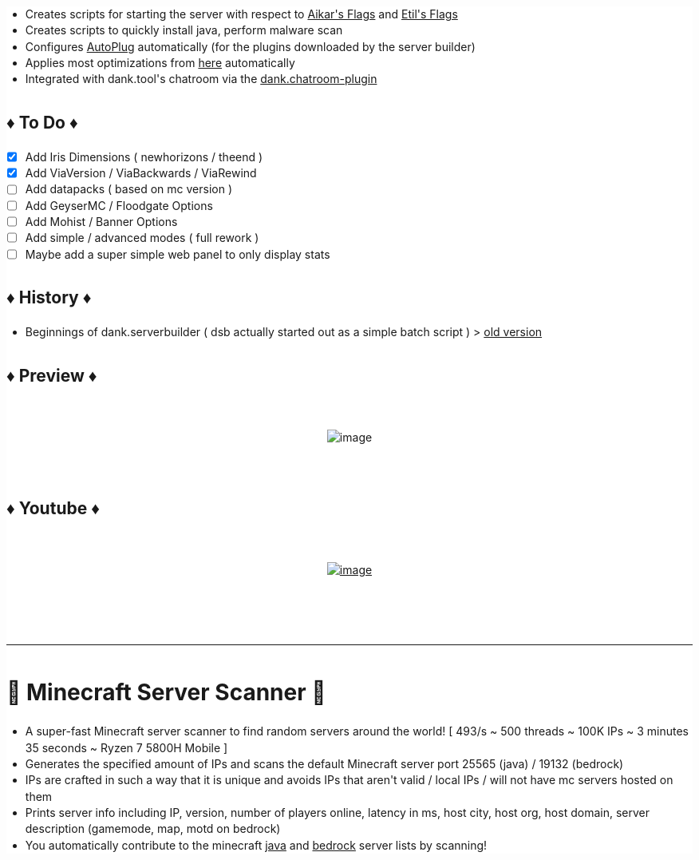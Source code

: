 - Creates scripts for starting the server with respect to [Aikar's Flags](https://aikar.co/2018/07/02/tuning-the-jvm-g1gc-garbage-collector-flags-for-minecraft/) and [Etil's Flags](https://github.com/etil2jz/etil-minecraft-flags)
- Creates scripts to quickly install java, perform malware scan
- Configures [AutoPlug](https://github.com/Osiris-Team/AutoPlug-Client) automatically (for the plugins downloaded by the server builder)
- Applies most optimizations from [here](https://github.com/YouHaveTrouble/minecraft-optimization) automatically
- Integrated with dank.tool's chatroom via the [dank.chatroom-plugin](https://github.com/SirDank/dank.chatroom-plugin)

## ♦️ To Do ♦️

- [x] Add Iris Dimensions ( newhorizons / theend )
- [x] Add ViaVersion / ViaBackwards / ViaRewind
- [ ] Add datapacks ( based on mc version )
- [ ] Add GeyserMC / Floodgate Options
- [ ] Add Mohist / Banner Options
- [ ] Add simple / advanced modes ( full rework )
- [ ] Maybe add a super simple web panel to only display stats

## ♦️ History ♦️

- Beginnings of dank.serverbuilder ( dsb actually started out as a simple batch script ) > [old version](https://github.com/SirDank/dank.serverbuilder)

## ♦️ Preview ♦️

<br><p align="center"><img width="800" alt="image" src="https://github.com/SirDank/dank.tool/assets/52797753/60cd8cf0-8cc2-4252-a8e9-9a23c6af2d2c"></p><br>

## ♦️ Youtube ♦️

<br><p align="center"><a href="https://youtu.be/fPLEq33BGBM" target="_blank"><img width="400" alt="image" src="http://img.youtube.com/vi/fPLEq33BGBM/0.jpg"></a></p><br>

<p>&nbsp;</p>

---  

# 🚨 Minecraft Server Scanner 🚨

- A super-fast Minecraft server scanner to find random servers around the world! [ 493/s ~ 500 threads ~ 100K IPs ~ 3 minutes 35 seconds ~ Ryzen 7 5800H Mobile ]
- Generates the specified amount of IPs and scans the default Minecraft server port 25565 (java) / 19132 (bedrock)
- IPs are crafted in such a way that it is unique and avoids IPs that aren't valid / local IPs / will not have mc servers hosted on them
- Prints server info including IP, version, number of players online, latency in ms, host city, host org, host domain, server description (gamemode, map, motd on bedrock)
- You automatically contribute to the minecraft [java](https://dankware.onrender.com/minecraft-java-servers) and [bedrock](https://dankware.onrender.com/minecraft-bedrock-servers) server lists by scanning!
